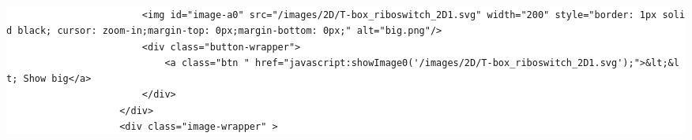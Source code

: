                             <img id="image-a0" src="/images/2D/T-box_riboswitch_2D1.svg" width="200" style="border: 1px solid black; cursor: zoom-in;margin-top: 0px;margin-bottom: 0px;" alt="big.png"/>
                            <div class="button-wrapper">
                                <a class="btn " href="javascript:showImage0('/images/2D/T-box_riboswitch_2D1.svg');">&lt;&lt; Show big</a>
                            </div>
                        </div>
                        <div class="image-wrapper" >